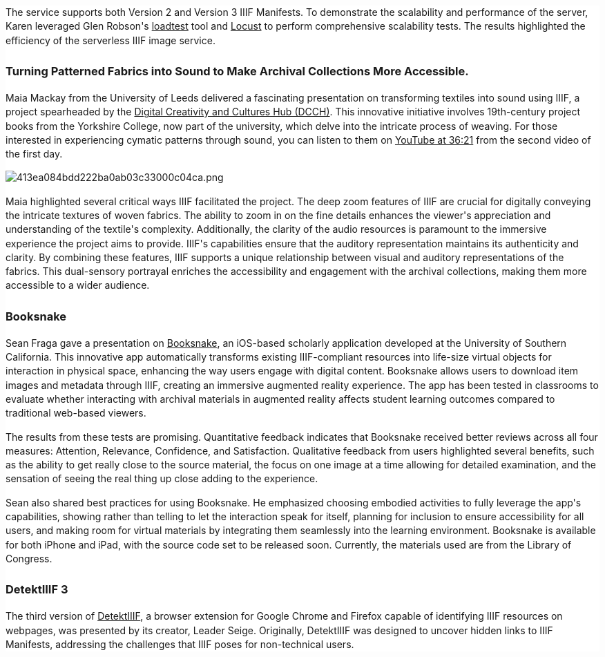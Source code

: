 The service supports both Version 2 and Version 3 IIIF Manifests. To demonstrate the scalability and performance of the server, Karen leveraged Glen Robson's [loadtest](https://github.com/glenrobson/iiif-loadtest) tool and [Locust](https://locust.io/) to perform comprehensive scalability tests. The results highlighted the efficiency of the serverless IIIF image service.

### Turning Patterned Fabrics into Sound to Make Archival Collections More Accessible. 

Maia Mackay from the University of Leeds delivered a fascinating presentation on transforming textiles into sound using IIIF, a project spearheaded by the [Digital Creativity and Cultures Hub (DCCH)](https://dcch.leeds.ac.uk/). This innovative initiative involves 19th-century project books from the Yorkshire College, now part of the university, which delve into the intricate process of weaving. For those interested in experiencing cymatic patterns through sound, you can listen to them on [YouTube at 36:21](https://youtu.be/ltJKDvXLmlg?si=b_uTSjXnuLLLKomV&t=2181) from the second video of the first day.

![413ea084bdd222ba0ab03c33000c04ca.png](https://julsraemy.ch/assets/images/413ea084bdd222ba0ab03c33000c04ca.png)

Maia highlighted several critical ways IIIF facilitated the project. The deep zoom features of IIIF are crucial for digitally conveying the intricate textures of woven fabrics. The ability to zoom in on the fine details enhances the viewer's appreciation and understanding of the textile's complexity. Additionally, the clarity of the audio resources is paramount to the immersive experience the project aims to provide. IIIF's capabilities ensure that the auditory representation maintains its authenticity and clarity. By combining these features, IIIF supports a unique relationship between visual and auditory representations of the fabrics. This dual-sensory portrayal enriches the accessibility and engagement with the archival collections, making them more accessible to a wider audience. 

### Booksnake

Sean Fraga gave a presentation on [Booksnake](https://booksnake.app/), an iOS-based scholarly application developed at the University of Southern California. This innovative app automatically transforms existing IIIF-compliant resources into life-size virtual objects for interaction in physical space, enhancing the way users engage with digital content. Booksnake allows users to download item images and metadata through IIIF, creating an immersive augmented reality experience. The app has been tested in classrooms to evaluate whether interacting with archival materials in augmented reality affects student learning outcomes compared to traditional web-based viewers.

The results from these tests are promising. Quantitative feedback indicates that Booksnake received better reviews across all four measures: Attention, Relevance, Confidence, and Satisfaction. Qualitative feedback from users highlighted several benefits, such as the ability to get really close to the source material, the focus on one image at a time allowing for detailed examination, and the sensation of seeing the real thing up close adding to the experience.

Sean also shared best practices for using Booksnake. He emphasized choosing embodied activities to fully leverage the app's capabilities, showing rather than telling to let the interaction speak for itself, planning for inclusion to ensure accessibility for all users, and making room for virtual materials by integrating them seamlessly into the learning environment. Booksnake is available for both iPhone and iPad, with the source code set to be released soon. Currently, the materials used are from the Library of Congress.

### DetektIIIF 3

The third version of [DetektIIIF](https://seige.digital/en/detektiiif/), a browser extension for Google Chrome and Firefox capable of identifying IIIF resources on webpages, was presented by its creator, Leader Seige. Originally, DetektIIIF was designed to uncover hidden links to IIIF Manifests, addressing the challenges that IIIF poses for non-technical users.
